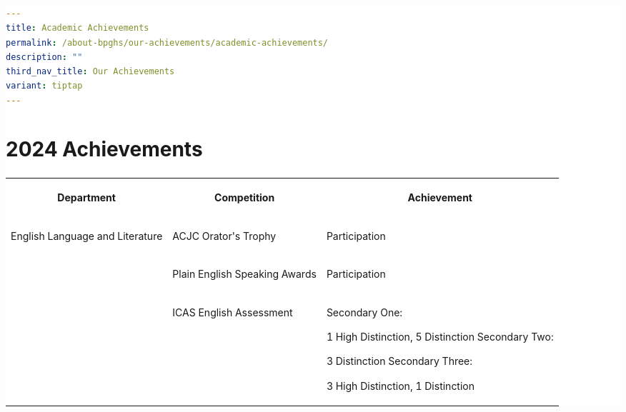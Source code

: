 ```yaml
---
title: Academic Achievements
permalink: /about-bpghs/our-achievements/academic-achievements/
description: ""
third_nav_title: Our Achievements
variant: tiptap
---
```

<h1>2024 Achievements</h1>
<table style="minWidth: 75px">
<colgroup>
<col>
<col>
<col>
</colgroup>
<tbody>
<tr>
<th rowspan="1" colspan="1">
<p>Department</p>
</th>
<th rowspan="1" colspan="1">
<p>Competition</p>
</th>
<th rowspan="1" colspan="1">
<p>Achievement</p>
</th>
</tr>
<tr>
<td rowspan="1" colspan="1">
<p>English Language and Literature</p>
</td>
<td rowspan="1" colspan="1">
<p>ACJC Orator's Trophy</p>
</td>
<td rowspan="1" colspan="1">
<p>Participation</p>
</td>
</tr>
<tr>
<td rowspan="1" colspan="1">
<p></p>
</td>
<td rowspan="1" colspan="1">
<p>Plain English Speaking Awards</p>
</td>
<td rowspan="1" colspan="1">
<p>Participation</p>
</td>
</tr>
<tr>
<td rowspan="1" colspan="1">
<p></p>
</td>
<td rowspan="1" colspan="1">
<p>ICAS English Assessment</p>
</td>
<td rowspan="1" colspan="1">
<p>Secondary One:</p>
<p>1 High Distinction, 5 Distinction Secondary Two:</p>
<p>3 Distinction Secondary Three:</p>
<p>3 High Distinction, 1 Distinction</p>
</td>
